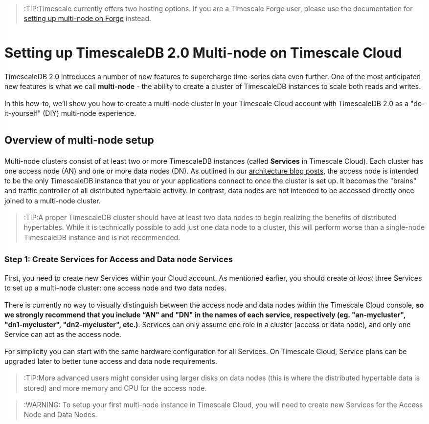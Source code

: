>:TIP:Timescale currently offers two hosting options. If you are a
Timescale Forge user, please use the documentation for [setting up multi-node
on Forge][forge-multi-node] instead.

# Setting up TimescaleDB 2.0 Multi-node on Timescale Cloud

TimescaleDB 2.0  [introduces a number of new features][changes-in-tsdb2] 
to supercharge time-series data even further. One of the most anticipated new features 
is what we call **multi-node** - the ability to create a cluster of TimescaleDB 
instances to scale both reads and writes. 

In this how-to, we’ll show you how to create a multi-node cluster in your Timescale 
Cloud account with TimescaleDB 2.0 as a "do-it-yourself" (DIY) multi-node experience.

## Overview of multi-node setup

Multi-node clusters consist of at least two or more TimescaleDB instances 
(called **Services** in Timescale Cloud). Each cluster has one access node (AN) 
and one or more data nodes (DN). As outlined in our [architecture blog posts][distributed-architechture], 
the access node is intended to be the only TimescaleDB instance that you or your 
applications connect to once the cluster is set up. It becomes the "brains" and 
traffic controller of all distributed hypertable activity. In contrast, data nodes 
are not intended to be accessed directly once joined to a multi-node cluster.

>:TIP:A proper TimescaleDB cluster should have at least two data nodes to begin 
realizing the benefits of distributed hypertables. While it is technically possible
to add just one data node to a cluster, this will perform worse than a
single-node TimescaleDB instance and is not recommended. 

### Step 1: Create Services for Access and Data node Services [](step1)

First, you need to create new Services within your Cloud account. As mentioned 
earlier, you should create _at least_ three Services to set up a multi-node cluster: 
one access node and two data nodes. 

There is currently no way to visually distinguish between the access node and data 
nodes within the Timescale Cloud console, **so we strongly recommend that you include 
“AN" and "DN" in the names of each service, respectively (eg. "an-mycluster", 
"dn1-mycluster", "dn2-mycluster", etc.)**. Services can only assume one role in a 
cluster (access or data node), and only one Service can act as the access node.

For simplicity you can start with the same hardware configuration for all Services. 
On Timescale Cloud, Service plans can be upgraded later to better tune access 
and data node requirements.

>:TIP:More advanced users might consider using larger disks on data nodes (this is 
where the distributed hypertable data is stored) and more memory and CPU for the 
access node.

>:WARNING: To setup your first multi-node instance in Timescale Cloud, you will
need to create new Services for the Access Node and Data Nodes.


[sign-up]: https://www.timescale.com/cloud-signup
[maintenance-tasks]: /getting-started/setup-multi-node-basic#multi-node-maintenance
[timescale-cloud-setup]: /getting-started/exploring-cloud
[slack]: https://slack.timescale.com/
[changes-in-tsdb2]: /release-notes/changes-in-timescaledb-2
[distributed-architechture]: https://blog.timescale.com/blog/building-a-distributed-time-series-database-on-postgresql/
[postgres-user-mapping]: https://www.postgresql.org/docs/current/view-pg-user-mappings.html
[sample-data]: /tutorials/other-sample-datasets
[promscale]: https://github.com/timescale/promscale
[forge-multi-node]: /getting-started/forge-multi-node